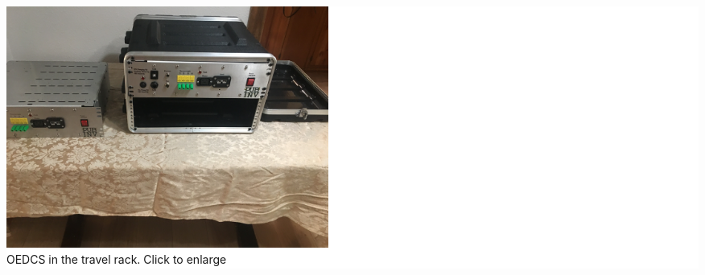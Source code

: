 <img src="OEDCSInRack.JPG"
alt="OEDCSInRack.JPG"
width="400">  
OEDCS in the travel rack. Click to enlarge </a>

<a
href="OEDCSShippingAndRack.JPG">